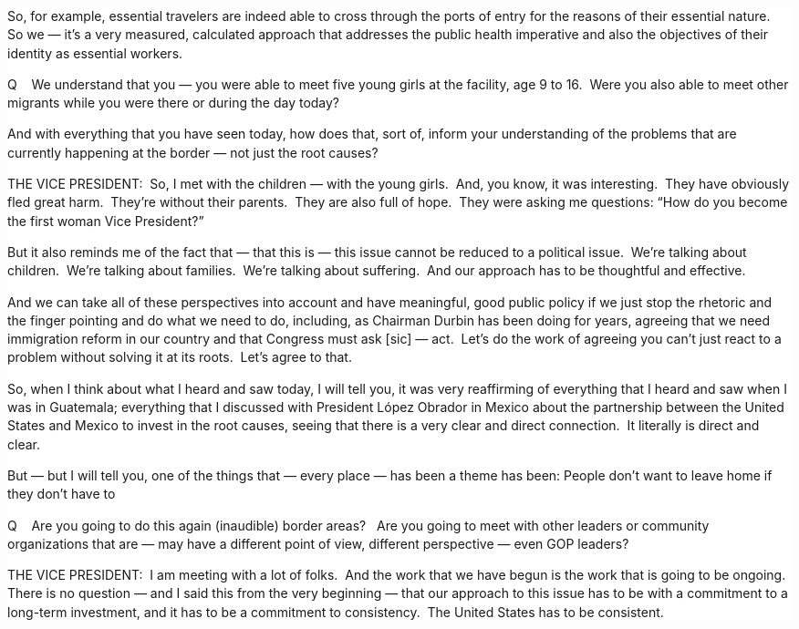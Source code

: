 So, for example, essential travelers are indeed able to cross through
the ports of entry for the reasons of their essential nature.   So we —
it’s a very measured, calculated approach that addresses the public
health imperative and also the objectives of their identity as essential
workers.  
  
Q    We understand that you — you were able to meet five young girls at
the facility, age 9 to 16.  Were you also able to meet other migrants
while you were there or during the day today?  
  
And with everything that you have seen today, how does that, sort of,
inform your understanding of the problems that are currently happening
at the border — not just the root causes?  
  
THE VICE PRESIDENT:  So, I met with the children — with the young
girls.  And, you know, it was interesting.  They have obviously fled
great harm.  They’re without their parents.  They are also full of
hope.  They were asking me questions: “How do you become the first woman
Vice President?”  
  
But it also reminds me of the fact that — that this is — this issue
cannot be reduced to a political issue.  We’re talking about children. 
We’re talking about families.  We’re talking about suffering.  And our
approach has to be thoughtful and effective.    
  
And we can take all of these perspectives into account and have
meaningful, good public policy if we just stop the rhetoric and the
finger pointing and do what we need to do, including, as Chairman Durbin
has been doing for years, agreeing that we need immigration reform in
our country and that Congress must ask \[sic\] — act.  Let’s do the work
of agreeing you can’t just react to a problem without solving it at its
roots.  Let’s agree to that.   
  
So, when I think about what I heard and saw today, I will tell you, it
was very reaffirming of everything that I heard and saw when I was in
Guatemala; everything that I discussed with President López Obrador in
Mexico about the partnership between the United States and Mexico to
invest in the root causes, seeing that there is a very clear and direct
connection.  It literally is direct and clear.   
  
But — but I will tell you, one of the things that — every place — has
been a theme has been: People don’t want to leave home if they don’t
have to  
  
Q    Are you going to do this again (inaudible) border areas?   Are you
going to meet with other leaders or community organizations that are —
may have a different point of view, different perspective — even GOP
leaders?  
  
THE VICE PRESIDENT:  I am meeting with a lot of folks.  And the work
that we have begun is the work that is going to be ongoing.  There is no
question — and I said this from the very beginning — that our approach
to this issue has to be with a commitment to a long-term investment, and
it has to be a commitment to consistency.  The United States has to be
consistent.   
  